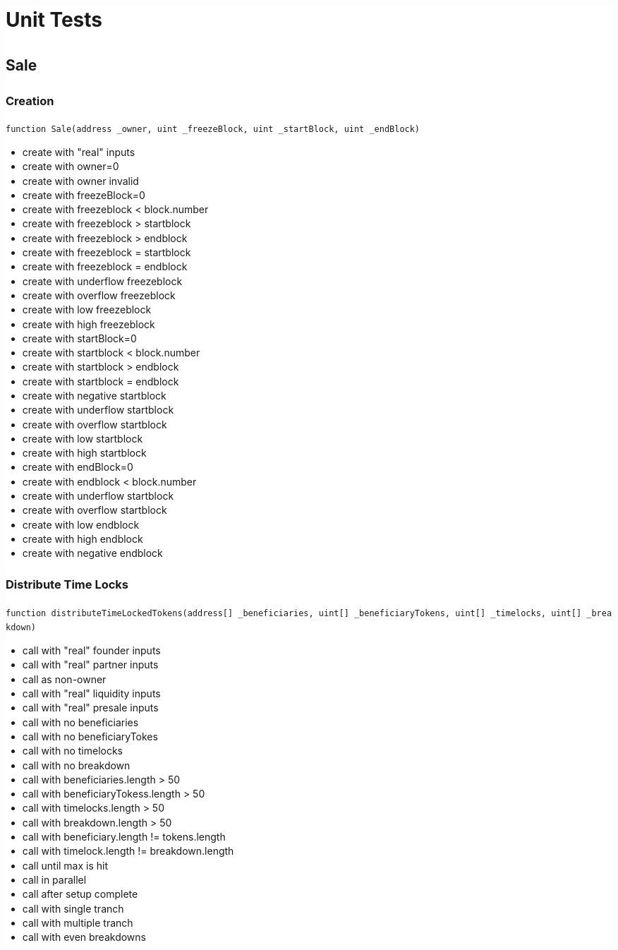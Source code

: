 # Unit Tests

## Sale

### Creation
`function Sale(address _owner, uint _freezeBlock, uint _startBlock, uint _endBlock)`
- create with "real" inputs
- create with owner=0
- create with owner invalid
- create with freezeBlock=0
- create with freezeblock < block.number
- create with freezeblock > startblock
- create with freezeblock > endblock
- create with freezeblock = startblock
- create with freezeblock = endblock
- create with underflow freezeblock
- create with overflow freezeblock
- create with low freezeblock
- create with high freezeblock
- create with startBlock=0
- create with startblock < block.number
- create with startblock > endblock
- create with startblock = endblock
- create with negative startblock
- create with underflow startblock
- create with overflow startblock
- create with low startblock
- create with high startblock
- create with endBlock=0
- create with endblock < block.number
- create with underflow startblock
- create with overflow startblock
- create with low endblock
- create with high endblock
- create with negative endblock


### Distribute Time Locks
`function distributeTimeLockedTokens(address[] _beneficiaries, uint[] _beneficiaryTokens, uint[] _timelocks, uint[] _breakdown)`
- call with "real" founder inputs
- call with "real" partner inputs
- call as non-owner
- call with "real" liquidity inputs
- call with "real" presale inputs
- call with no beneficiaries
- call with no beneficiaryTokes
- call with no timelocks
- call with no breakdown
- call with beneficiaries.length > 50
- call with beneficiaryTokess.length > 50
- call with timelocks.length > 50
- call with breakdown.length > 50
- call with beneficiary.length != tokens.length
- call with timelock.length != breakdown.length
- call until max is hit
- call in parallel
- call after setup complete
- call with single tranch
- call with multiple tranch
- call with even breakdowns
